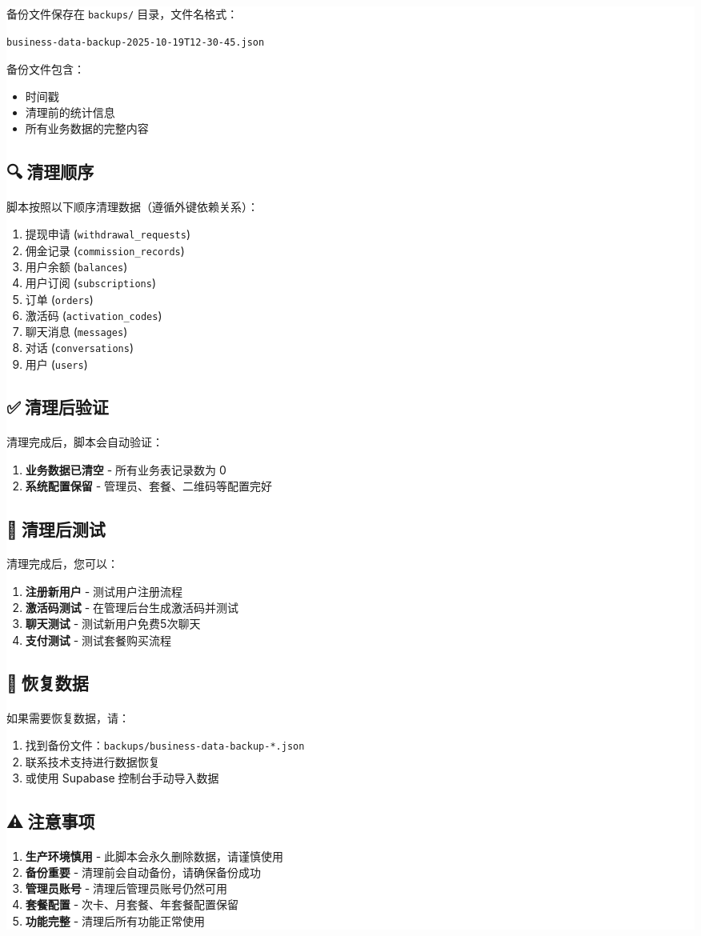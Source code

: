 备份文件保存在 `backups/` 目录，文件名格式：

```
business-data-backup-2025-10-19T12-30-45.json
```

备份文件包含：
- 时间戳
- 清理前的统计信息
- 所有业务数据的完整内容

## 🔍 清理顺序

脚本按照以下顺序清理数据（遵循外键依赖关系）：

1. 提现申请 (`withdrawal_requests`)
2. 佣金记录 (`commission_records`)
3. 用户余额 (`balances`)
4. 用户订阅 (`subscriptions`)
5. 订单 (`orders`)
6. 激活码 (`activation_codes`)
7. 聊天消息 (`messages`)
8. 对话 (`conversations`)
9. 用户 (`users`)

## ✅ 清理后验证

清理完成后，脚本会自动验证：

1. **业务数据已清空** - 所有业务表记录数为 0
2. **系统配置保留** - 管理员、套餐、二维码等配置完好

## 🧪 清理后测试

清理完成后，您可以：

1. **注册新用户** - 测试用户注册流程
2. **激活码测试** - 在管理后台生成激活码并测试
3. **聊天测试** - 测试新用户免费5次聊天
4. **支付测试** - 测试套餐购买流程

## 🔄 恢复数据

如果需要恢复数据，请：

1. 找到备份文件：`backups/business-data-backup-*.json`
2. 联系技术支持进行数据恢复
3. 或使用 Supabase 控制台手动导入数据

## ⚠️ 注意事项

1. **生产环境慎用** - 此脚本会永久删除数据，请谨慎使用
2. **备份重要** - 清理前会自动备份，请确保备份成功
3. **管理员账号** - 清理后管理员账号仍然可用
4. **套餐配置** - 次卡、月套餐、年套餐配置保留
5. **功能完整** - 清理后所有功能正常使用
